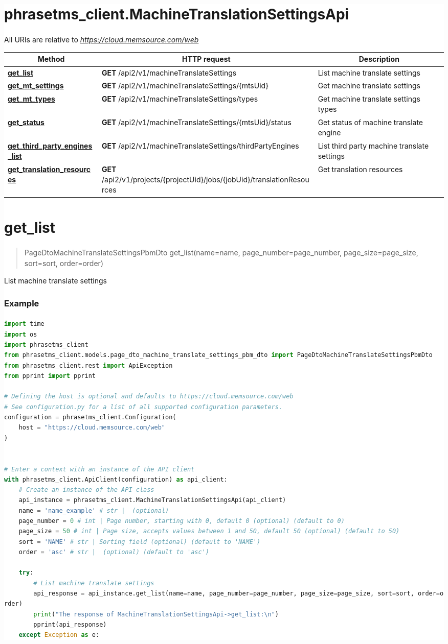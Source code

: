# phrasetms_client.MachineTranslationSettingsApi

All URIs are relative to *https://cloud.memsource.com/web*

Method | HTTP request | Description
------------- | ------------- | -------------
[**get_list**](MachineTranslationSettingsApi.md#get_list) | **GET** /api2/v1/machineTranslateSettings | List machine translate settings
[**get_mt_settings**](MachineTranslationSettingsApi.md#get_mt_settings) | **GET** /api2/v1/machineTranslateSettings/{mtsUid} | Get machine translate settings
[**get_mt_types**](MachineTranslationSettingsApi.md#get_mt_types) | **GET** /api2/v1/machineTranslateSettings/types | Get machine translate settings types
[**get_status**](MachineTranslationSettingsApi.md#get_status) | **GET** /api2/v1/machineTranslateSettings/{mtsUid}/status | Get status of machine translate engine
[**get_third_party_engines_list**](MachineTranslationSettingsApi.md#get_third_party_engines_list) | **GET** /api2/v1/machineTranslateSettings/thirdPartyEngines | List third party machine translate settings
[**get_translation_resources**](MachineTranslationSettingsApi.md#get_translation_resources) | **GET** /api2/v1/projects/{projectUid}/jobs/{jobUid}/translationResources | Get translation resources


# **get_list**
> PageDtoMachineTranslateSettingsPbmDto get_list(name=name, page_number=page_number, page_size=page_size, sort=sort, order=order)

List machine translate settings

### Example

```python
import time
import os
import phrasetms_client
from phrasetms_client.models.page_dto_machine_translate_settings_pbm_dto import PageDtoMachineTranslateSettingsPbmDto
from phrasetms_client.rest import ApiException
from pprint import pprint

# Defining the host is optional and defaults to https://cloud.memsource.com/web
# See configuration.py for a list of all supported configuration parameters.
configuration = phrasetms_client.Configuration(
    host = "https://cloud.memsource.com/web"
)


# Enter a context with an instance of the API client
with phrasetms_client.ApiClient(configuration) as api_client:
    # Create an instance of the API class
    api_instance = phrasetms_client.MachineTranslationSettingsApi(api_client)
    name = 'name_example' # str |  (optional)
    page_number = 0 # int | Page number, starting with 0, default 0 (optional) (default to 0)
    page_size = 50 # int | Page size, accepts values between 1 and 50, default 50 (optional) (default to 50)
    sort = 'NAME' # str | Sorting field (optional) (default to 'NAME')
    order = 'asc' # str |  (optional) (default to 'asc')

    try:
        # List machine translate settings
        api_response = api_instance.get_list(name=name, page_number=page_number, page_size=page_size, sort=sort, order=order)
        print("The response of MachineTranslationSettingsApi->get_list:\n")
        pprint(api_response)
    except Exception as e:
```
